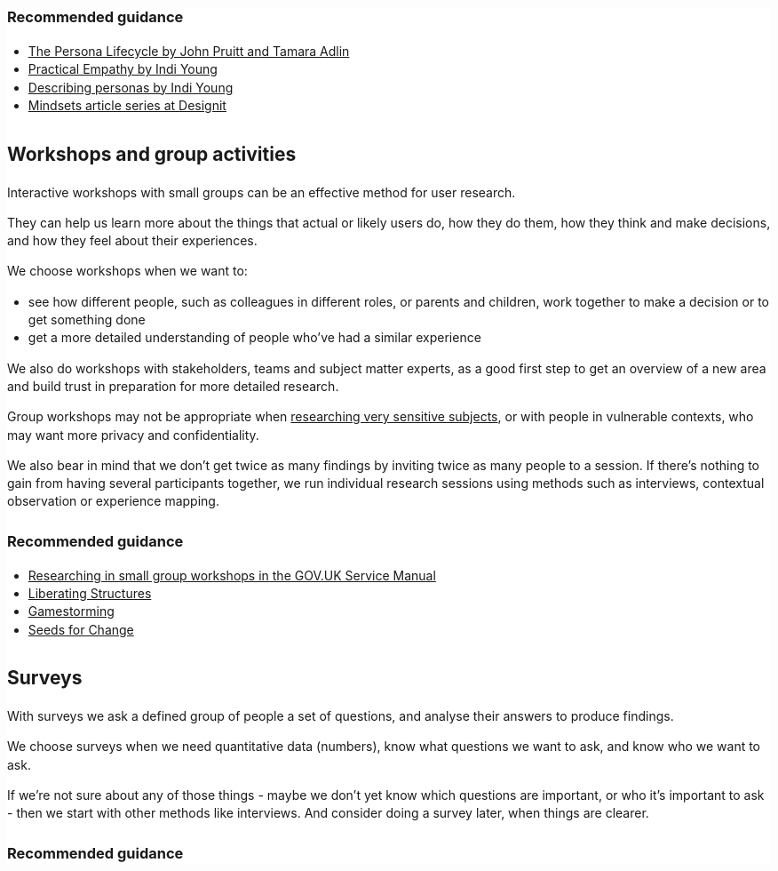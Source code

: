 ### Recommended guidance

* [The Persona Lifecycle by John Pruitt and Tamara Adlin](https://www.oreilly.com/library/view/the-persona-lifecycle/9780125662512/)
* [Practical Empathy by Indi Young](https://rosenfeldmedia.com/books/practical-empathy/)
* [Describing personas by Indi Young](https://medium.com/inclusive-software/describing-personas-af992e3fc527)
* [Mindsets article series at Designit](https://www.designit.com/stories/point-of-view/mindset-over-matter-part-one)

## Workshops and group activities

Interactive workshops with small groups can be an effective method for user research.

They can help us learn more about the things that actual or likely users do, how they do them, how they think and make decisions, and how they feel about their experiences.

We choose workshops when we want to:

* see how different people, such as colleagues in different roles, or parents and children, work together to make a decision or to get something done
* get a more detailed understanding of people who’ve had a similar experience

We also do workshops with stakeholders, teams and subject matter experts, as a good first step to get an overview of a new area and build trust in preparation for more detailed research.

Group workshops may not be appropriate when [researching very sensitive subjects](/user-research/doing-research-safely/), or with people in vulnerable contexts, who may want more privacy and confidentiality.

We also bear in mind that we don’t get twice as many findings by inviting twice as many people to a session. If there’s nothing to gain from having several participants together, we run individual research sessions using methods such as interviews, contextual observation or experience mapping.

### Recommended guidance

* [Researching in small group workshops in the GOV.UK Service Manual](https://www.gov.uk/service-manual/user-research/research-small-group-workshops)
* [Liberating Structures](https://www.liberatingstructures.com/)
* [Gamestorming](https://gamestorming.com/)
* [Seeds for Change](https://www.seedsforchange.org.uk/resources)

## Surveys

With surveys we ask a defined group of people a set of questions, and analyse their answers to produce findings.

We choose surveys when we need quantitative data (numbers), know what questions we want to ask, and know who we want to ask.

If we’re not sure about any of those things - maybe we don’t yet know which questions are important, or who it’s important to ask - then we start with other methods like interviews. And consider doing a survey later, when things are clearer.

### Recommended guidance
